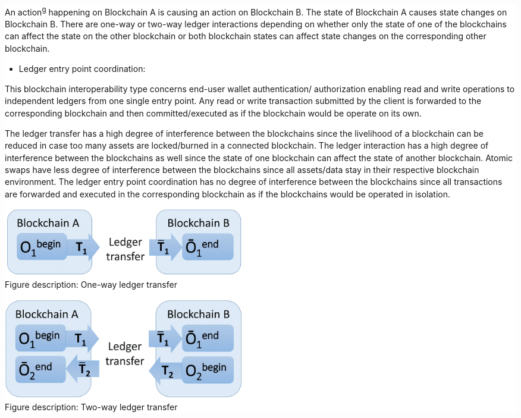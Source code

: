 An action<sup>[g](#22-footnotes-introduction)</sup> happening on Blockchain A is causing an action on Blockchain B. The state of Blockchain A causes state changes on Blockchain B. There are one-way or two-way ledger interactions depending on whether only the state of one of the blockchains can affect the state on the other blockchain or both blockchain states can affect state changes on the corresponding other blockchain.


* Ledger entry point coordination:

This blockchain interoperability type concerns end-user wallet authentication/ authorization enabling read and write operations to independent ledgers from one single entry point. Any read or write transaction submitted by the client is forwarded to the corresponding blockchain and then committed/executed as if the blockchain would be operate on its own.


The ledger transfer has a high degree of interference between the blockchains since the livelihood of a blockchain can be reduced in case too many assets are locked/burned in a connected blockchain. The ledger interaction has a high degree of interference between the blockchains as well since the state of one blockchain can affect the state of another blockchain. Atomic swaps have less degree of interference between the blockchains since all assets/data stay in their respective blockchain environment. The ledger entry point coordination has no degree of interference between the blockchains since all transactions are forwarded and executed in the corresponding blockchain as if the blockchains would be operated in isolation.





<img src="./ledger_transfer_one_way.png" width="400"><br>Figure description: One-way ledger transfer</img>

<img src="./ledger_transfer_two_way.png" width="400"><br>Figure description: Two-way ledger transfer</img>
